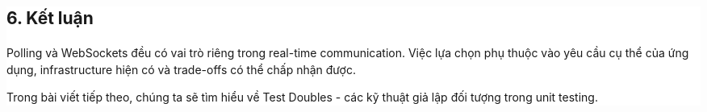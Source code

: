 ## 6. Kết luận

Polling và WebSockets đều có vai trò riêng trong real-time communication. Việc lựa chọn phụ thuộc vào yêu cầu cụ thể của ứng dụng, infrastructure hiện có và trade-offs có thể chấp nhận được.

Trong bài viết tiếp theo, chúng ta sẽ tìm hiểu về Test Doubles - các kỹ thuật giả lập đối tượng trong unit testing. 